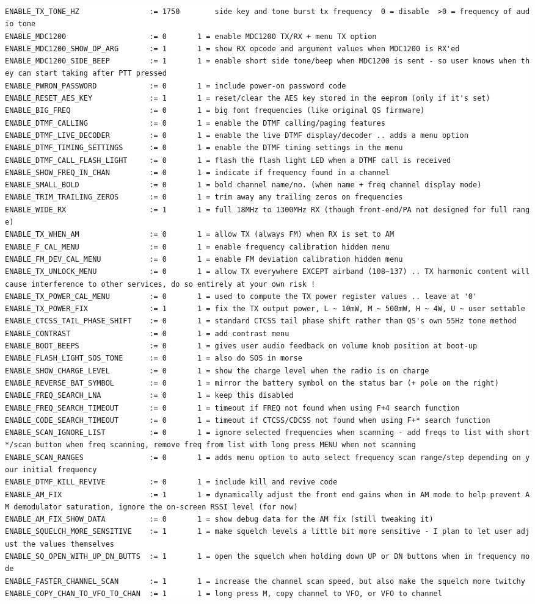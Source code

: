 ```
ENABLE_TX_TONE_HZ                := 1750        side key and tone burst tx frequency  0 = disable  >0 = frequency of audio tone
ENABLE_MDC1200                   := 0       1 = enable MDC1200 TX/RX + menu TX option
ENABLE_MDC1200_SHOW_OP_ARG       := 1       1 = show RX opcode and argument values when MDC1200 is RX'ed
ENABLE_MDC1200_SIDE_BEEP         := 1       1 = enable short side tone/beep when MDC1200 is sent - so user knows when they can start taking after PTT pressed
ENABLE_PWRON_PASSWORD            := 0       1 = include power-on password code
ENABLE_RESET_AES_KEY             := 1       1 = reset/clear the AES key stored in the eeprom (only if it's set)
ENABLE_BIG_FREQ                  := 0       1 = big font frequencies (like original QS firmware)
ENABLE_DTMF_CALLING              := 0       1 = enable the DTMF calling/paging features
ENABLE_DTMF_LIVE_DECODER         := 0       1 = enable the live DTMF display/decoder .. adds a menu option
ENABLE_DTMF_TIMING_SETTINGS      := 0       1 = enable the DTMF timing settings in the menu
ENABLE_DTMF_CALL_FLASH_LIGHT     := 0       1 = flash the flash light LED when a DTMF call is received
ENABLE_SHOW_FREQ_IN_CHAN         := 0       1 = indicate if frequency found in a channel
ENABLE_SMALL_BOLD                := 0       1 = bold channel name/no. (when name + freq channel display mode)
ENABLE_TRIM_TRAILING_ZEROS       := 0       1 = trim away any trailing zeros on frequencies
ENABLE_WIDE_RX                   := 1       1 = full 18MHz to 1300MHz RX (though front-end/PA not designed for full range)
ENABLE_TX_WHEN_AM                := 0       1 = allow TX (always FM) when RX is set to AM
ENABLE_F_CAL_MENU                := 0       1 = enable frequency calibration hidden menu
ENABLE_FM_DEV_CAL_MENU           := 0       1 = enable FM deviation calibration hidden menu
ENABLE_TX_UNLOCK_MENU            := 0       1 = allow TX everywhere EXCEPT airband (108~137) .. TX harmonic content will cause interference to other services, do so entirely at your own risk !
ENABLE_TX_POWER_CAL_MENU         := 0       1 = used to compute the TX power register values .. leave at '0'
ENABLE_TX_POWER_FIX              := 1       1 = fix the TX output power, L ~ 10mW, M ~ 500mW, H ~ 4W, U ~ user settable
ENABLE_CTCSS_TAIL_PHASE_SHIFT    := 0       1 = standard CTCSS tail phase shift rather than QS's own 55Hz tone method
ENABLE_CONTRAST                  := 0       1 = add contrast menu
ENABLE_BOOT_BEEPS                := 0       1 = gives user audio feedback on volume knob position at boot-up
ENABLE_FLASH_LIGHT_SOS_TONE      := 0       1 = also do SOS in morse
ENABLE_SHOW_CHARGE_LEVEL         := 0       1 = show the charge level when the radio is on charge
ENABLE_REVERSE_BAT_SYMBOL        := 0       1 = mirror the battery symbol on the status bar (+ pole on the right)
ENABLE_FREQ_SEARCH_LNA           := 0       1 = keep this disabled
ENABLE_FREQ_SEARCH_TIMEOUT       := 0       1 = timeout if FREQ not found when using F+4 search function
ENABLE_CODE_SEARCH_TIMEOUT       := 0       1 = timeout if CTCSS/CDCSS not found when using F+* search function
ENABLE_SCAN_IGNORE_LIST          := 0       1 = ignore selected frequencies when scanning - add freqs to list with short */scan button when freq scanning, remove freq from list with long press MENU when not scanning
ENABLE_SCAN_RANGES               := 0       1 = adds menu option to auto select frequency scan range/step depending on your initial frequency
ENABLE_DTMF_KILL_REVIVE          := 0       1 = include kill and revive code
ENABLE_AM_FIX                    := 1       1 = dynamically adjust the front end gains when in AM mode to help prevent AM demodulator saturation, ignore the on-screen RSSI level (for now)
ENABLE_AM_FIX_SHOW_DATA          := 0       1 = show debug data for the AM fix (still tweaking it)
ENABLE_SQUELCH_MORE_SENSITIVE    := 1       1 = make squelch levels a little bit more sensitive - I plan to let user adjust the values themselves
ENABLE_SQ_OPEN_WITH_UP_DN_BUTTS  := 1       1 = open the squelch when holding down UP or DN buttons when in frequency mode
ENABLE_FASTER_CHANNEL_SCAN       := 1       1 = increase the channel scan speed, but also make the squelch more twitchy
ENABLE_COPY_CHAN_TO_VFO_TO_CHAN  := 1       1 = long press M, copy channel to VFO, or VFO to channel
```